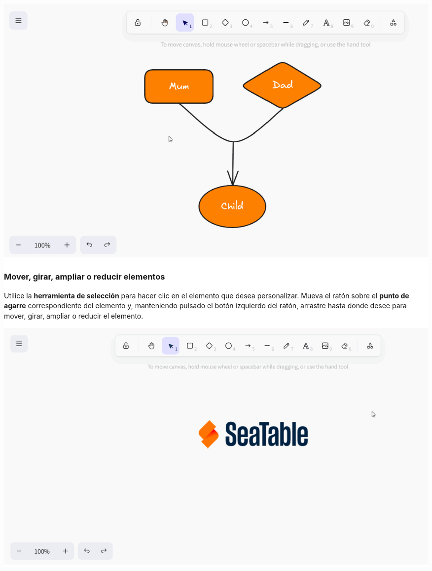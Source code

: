 ![Elementos de coloración en el plugin de pizarra](images/Coloring-of-rectangle-diamond-or-ellipse.gif)

### Mover, girar, ampliar o reducir elementos

Utilice la **herramienta de selección** para hacer clic en el elemento que desea personalizar. Mueva el ratón sobre el **punto de agarre** correspondiente del elemento y, manteniendo pulsado el botón izquierdo del ratón, arrastre hasta donde desee para mover, girar, ampliar o reducir el elemento.

![Mover, girar, ampliar y reducir elementos](images/Elemente-verschieben-drehen-vergroessern-und-verkleinern.gif)
